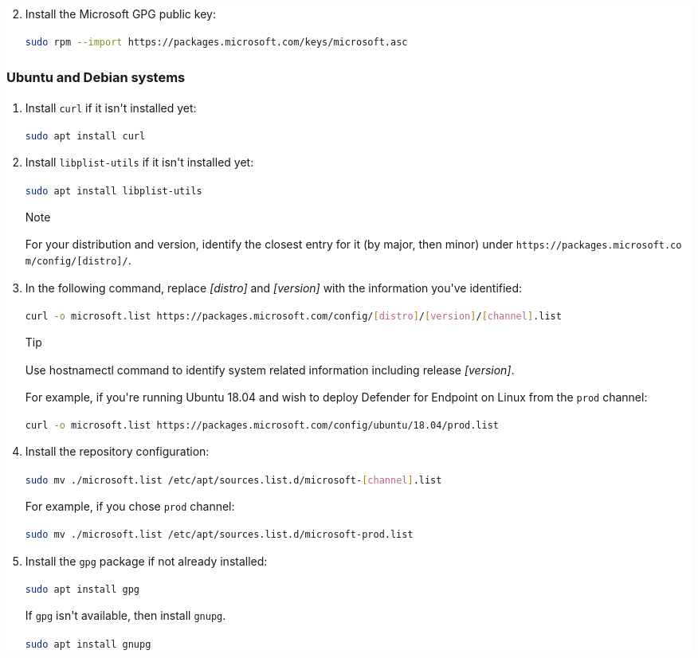 2. Install the Microsoft GPG public key:

   ```bash
   sudo rpm --import https://packages.microsoft.com/keys/microsoft.asc
   ```

### Ubuntu and Debian systems

1. Install `curl` if it isn't installed yet:

   ```bash
   sudo apt install curl
   ```

2. Install `libplist-utils` if it isn't installed yet:

   ```bash
   sudo apt install libplist-utils
   ```

   > [!NOTE]
   > For your distribution and version, identify the closest entry for it (by major, then minor) under `https://packages.microsoft.com/config/[distro]/`.

3. In the following command, replace *[distro]* and *[version]* with the information you've identified:

   ```bash
   curl -o microsoft.list https://packages.microsoft.com/config/[distro]/[version]/[channel].list
   ```

   > [!TIP]
   > Use hostnamectl command to identify system related information including release *[version]*.

   For example, if you're running Ubuntu 18.04 and wish to deploy Defender for Endpoint on Linux from the `prod` channel:

   ```bash
   curl -o microsoft.list https://packages.microsoft.com/config/ubuntu/18.04/prod.list
   ```

4. Install the repository configuration:

   ```bash
   sudo mv ./microsoft.list /etc/apt/sources.list.d/microsoft-[channel].list
   ```

   For example, if you chose `prod` channel:

   ```bash
   sudo mv ./microsoft.list /etc/apt/sources.list.d/microsoft-prod.list
   ```

5. Install the `gpg` package if not already installed:

   ```bash
   sudo apt install gpg
   ```

   If `gpg` isn't available, then install `gnupg`.

   ```bash
   sudo apt install gnupg
   ```

